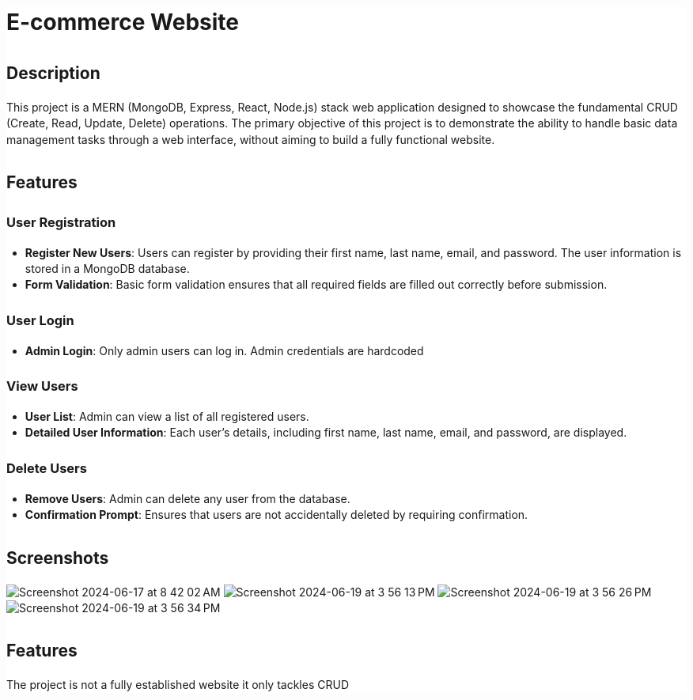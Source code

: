 # E-commerce Website

## Description
This project is a MERN (MongoDB, Express, React, Node.js) stack web application designed to showcase the fundamental CRUD (Create, Read, Update, Delete) operations. The primary objective of this project is to demonstrate the ability to handle basic data management tasks through a web interface, without aiming to build a fully functional website.


## Features

### User Registration

- **Register New Users**: Users can register by providing their first name, last name, email, and password. The user information is stored in a MongoDB database.
- **Form Validation**: Basic form validation ensures that all required fields are filled out correctly before submission.

### User Login

- **Admin Login**: Only admin users can log in. Admin credentials are hardcoded
  
### View Users

- **User List**: Admin can view a list of all registered users.
- **Detailed User Information**: Each user’s details, including first name, last name, email, and password, are displayed.

### Delete Users

- **Remove Users**: Admin can delete any user from the database.
- **Confirmation Prompt**: Ensures that users are not accidentally deleted by requiring confirmation.



## Screenshots
<img width="1440" alt="Screenshot 2024-06-17 at 8 42 02 AM" src="https://github.com/AbdallahAhmadd/E-commerce/assets/101679255/7e813d5b-7c18-4ee6-ace5-ccb0ddf46ff7">
<img width="1440" alt="Screenshot 2024-06-19 at 3 56 13 PM" src="https://github.com/AbdallahAhmadd/E-commerce/assets/101679255/df3f9df6-1f54-4308-913b-71b61ba2b841">
<img width="1440" alt="Screenshot 2024-06-19 at 3 56 26 PM" src="https://github.com/AbdallahAhmadd/E-commerce/assets/101679255/f3602231-14fc-4811-b698-b09f12cf7cc4">

<img width="1440" alt="Screenshot 2024-06-19 at 3 56 34 PM" src="https://github.com/AbdallahAhmadd/E-commerce/assets/101679255/8b2fc0ed-9bc5-4134-b5c2-964cacb101ed">


## Features
  The project is not a fully established website it only tackles CRUD 

